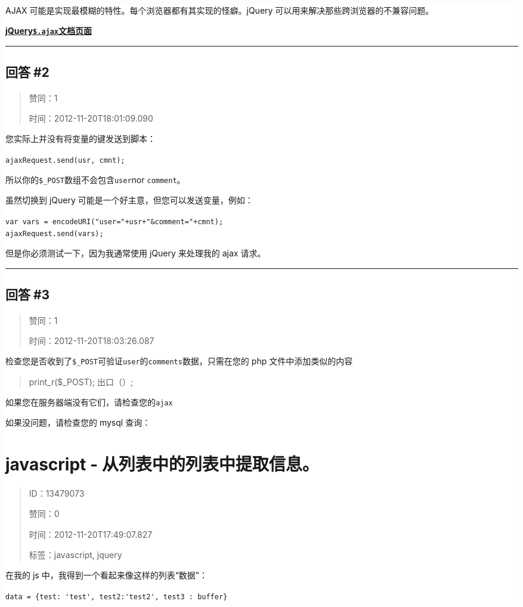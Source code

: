 AJAX 可能是实现最模糊的特性。每个浏览器都有其实现的怪癖。jQuery 可以用来解决那些跨浏览器的不兼容问题。

**[jQuery`$.ajax`文档页面](http://api.jquery.com/jQuery.ajax/)**

* * *

## 回答 #2

> 赞同：1
> 
> 时间：2012-11-20T18:01:09.090

您实际上并没有将变量的键发送到脚本：

```
ajaxRequest.send(usr, cmnt); 
```

所以你的`$_POST`数组不会包含`user`nor `comment`。

虽然切换到 jQuery 可能是一个好主意，但您可以发送变量，例如：

```
var vars = encodeURI("user="+usr+"&comment="+cmnt);
ajaxRequest.send(vars); 
```

但是你必须测试一下，因为我通常使用 jQuery 来处理我的 ajax 请求。

* * *

## 回答 #3

> 赞同：1
> 
> 时间：2012-11-20T18:03:26.087

检查您是否收到了`$_POST`可验证`user`的`comments`数据，只需在您的 php 文件中添加类似的内容

> print_r($_POST); 出口（）;

如果您在服务器端没有它们，请检查您的`ajax`

如果没问题，请检查您的 mysql 查询：

# javascript - 从列表中的列表中提取信息。

> ID：13479073
> 
> 赞同：0
> 
> 时间：2012-11-20T17:49:07.827
> 
> 标签：javascript, jquery

在我的 js 中，我得到一个看起来像这样的列表“数据”：

```
data = {test: 'test', test2:'test2', test3 : buffer} 
```
